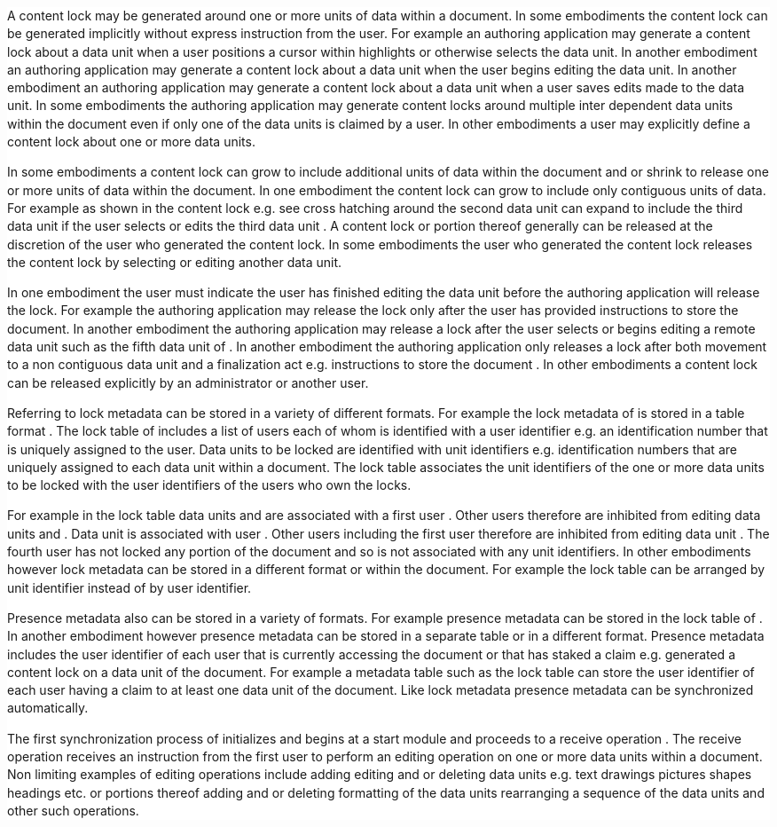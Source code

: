 A content lock may be generated around one or more units of data within a document. In some embodiments the content lock can be generated implicitly without express instruction from the user. For example an authoring application may generate a content lock about a data unit when a user positions a cursor within highlights or otherwise selects the data unit. In another embodiment an authoring application may generate a content lock about a data unit when the user begins editing the data unit. In another embodiment an authoring application may generate a content lock about a data unit when a user saves edits made to the data unit. In some embodiments the authoring application may generate content locks around multiple inter dependent data units within the document even if only one of the data units is claimed by a user. In other embodiments a user may explicitly define a content lock about one or more data units.

In some embodiments a content lock can grow to include additional units of data within the document and or shrink to release one or more units of data within the document. In one embodiment the content lock can grow to include only contiguous units of data. For example as shown in the content lock e.g. see cross hatching around the second data unit can expand to include the third data unit if the user selects or edits the third data unit . A content lock or portion thereof generally can be released at the discretion of the user who generated the content lock. In some embodiments the user who generated the content lock releases the content lock by selecting or editing another data unit.

In one embodiment the user must indicate the user has finished editing the data unit before the authoring application will release the lock. For example the authoring application may release the lock only after the user has provided instructions to store the document. In another embodiment the authoring application may release a lock after the user selects or begins editing a remote data unit such as the fifth data unit of . In another embodiment the authoring application only releases a lock after both movement to a non contiguous data unit and a finalization act e.g. instructions to store the document . In other embodiments a content lock can be released explicitly by an administrator or another user.

Referring to lock metadata can be stored in a variety of different formats. For example the lock metadata of is stored in a table format . The lock table of includes a list of users each of whom is identified with a user identifier e.g. an identification number that is uniquely assigned to the user. Data units to be locked are identified with unit identifiers e.g. identification numbers that are uniquely assigned to each data unit within a document. The lock table associates the unit identifiers of the one or more data units to be locked with the user identifiers of the users who own the locks.

For example in the lock table data units and are associated with a first user . Other users therefore are inhibited from editing data units and . Data unit is associated with user . Other users including the first user therefore are inhibited from editing data unit . The fourth user has not locked any portion of the document and so is not associated with any unit identifiers. In other embodiments however lock metadata can be stored in a different format or within the document. For example the lock table can be arranged by unit identifier instead of by user identifier.

Presence metadata also can be stored in a variety of formats. For example presence metadata can be stored in the lock table of . In another embodiment however presence metadata can be stored in a separate table or in a different format. Presence metadata includes the user identifier of each user that is currently accessing the document or that has staked a claim e.g. generated a content lock on a data unit of the document. For example a metadata table such as the lock table can store the user identifier of each user having a claim to at least one data unit of the document. Like lock metadata presence metadata can be synchronized automatically.

The first synchronization process of initializes and begins at a start module and proceeds to a receive operation . The receive operation receives an instruction from the first user to perform an editing operation on one or more data units within a document. Non limiting examples of editing operations include adding editing and or deleting data units e.g. text drawings pictures shapes headings etc. or portions thereof adding and or deleting formatting of the data units rearranging a sequence of the data units and other such operations.
